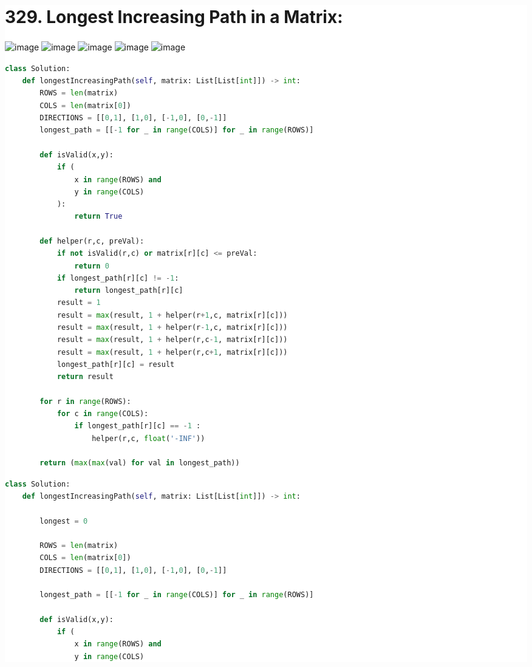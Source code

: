 # 329. Longest Increasing Path in a Matrix:

<img width="1321" alt="image" src="https://github.com/jatinbhutka/LeetCode-2022/assets/35987583/b393a353-3644-466c-ade9-342149b1f44c">
<img width="1017" alt="image" src="https://github.com/jatinbhutka/LeetCode-2022/assets/35987583/6dcb7010-01d5-4dfb-b976-080a7f335458">
<img width="452" alt="image" src="https://github.com/jatinbhutka/LeetCode-2022/assets/35987583/66fb9a1d-277e-4bb4-a9cf-263a39752cf6">
<img width="578" alt="image" src="https://github.com/jatinbhutka/LeetCode-2022/assets/35987583/da9b5169-60d4-4b7b-ab79-697d441c9df3">
<img width="578" alt="image" src="https://github.com/jatinbhutka/LeetCode-2022/assets/35987583/32a714ea-c878-4d9e-a776-2e52745a8e47">


```py
class Solution:
    def longestIncreasingPath(self, matrix: List[List[int]]) -> int:
        ROWS = len(matrix)
        COLS = len(matrix[0])
        DIRECTIONS = [[0,1], [1,0], [-1,0], [0,-1]]
        longest_path = [[-1 for _ in range(COLS)] for _ in range(ROWS)]

        def isValid(x,y):
            if (
                x in range(ROWS) and
                y in range(COLS) 
            ):
                return True

        def helper(r,c, preVal):
            if not isValid(r,c) or matrix[r][c] <= preVal:
                return 0
            if longest_path[r][c] != -1:
                return longest_path[r][c]
            result = 1
            result = max(result, 1 + helper(r+1,c, matrix[r][c]))
            result = max(result, 1 + helper(r-1,c, matrix[r][c]))
            result = max(result, 1 + helper(r,c-1, matrix[r][c]))
            result = max(result, 1 + helper(r,c+1, matrix[r][c]))
            longest_path[r][c] = result
            return result

        for r in range(ROWS):
            for c in range(COLS):
                if longest_path[r][c] == -1 :
                    helper(r,c, float('-INF'))

        return (max(max(val) for val in longest_path))
```


```python
class Solution:
    def longestIncreasingPath(self, matrix: List[List[int]]) -> int:

        longest = 0

        ROWS = len(matrix)
        COLS = len(matrix[0])
        DIRECTIONS = [[0,1], [1,0], [-1,0], [0,-1]]

        longest_path = [[-1 for _ in range(COLS)] for _ in range(ROWS)]

        def isValid(x,y):
            if (
                x in range(ROWS) and
                y in range(COLS) 
```